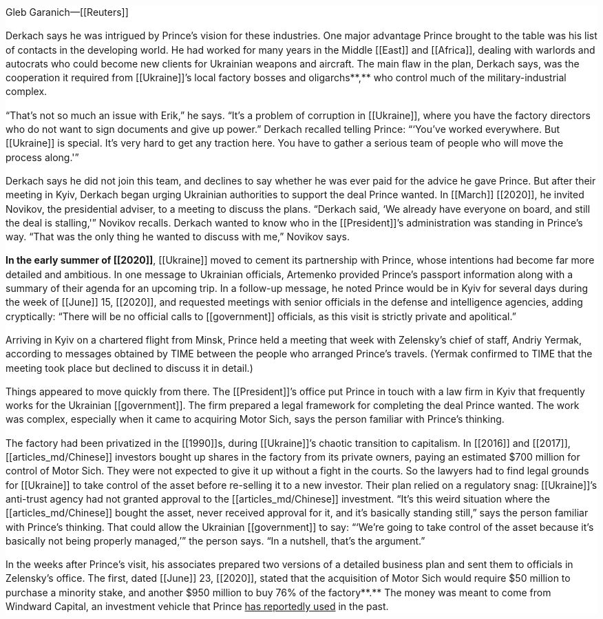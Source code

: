 Gleb Garanich—[[Reuters]]

Derkach says he was intrigued by Prince’s vision for these industries. One major advantage Prince brought to the table was his list of contacts in the developing world. He had worked for many years in the Middle [[East]] and [[Africa]], dealing with warlords and autocrats who could become new clients for Ukrainian weapons and aircraft. The main flaw in the plan, Derkach says, was the cooperation it required from [[Ukraine]]’s local factory bosses and oligarchs**,** who control much of the military-industrial complex.

“That’s not so much an issue with Erik,” he says. “It’s a problem of corruption in [[Ukraine]], where you have the factory directors who do not want to sign documents and give up power.” Derkach recalled telling Prince: “‘You’ve worked everywhere. But [[Ukraine]] is special. It’s very hard to get any traction here. You have to gather a serious team of people who will move the process along.'”

Derkach says he did not join this team, and declines to say whether he was ever paid for the advice he gave Prince. But after their meeting in Kyiv, Derkach began urging Ukrainian authorities to support the deal Prince wanted. In [[March]] [[2020]], he invited Novikov, the presidential adviser, to a meeting to discuss the plans. “Derkach said, ‘We already have everyone on board, and still the deal is stalling,'” Novikov recalls. Derkach wanted to know who in the [[President]]’s administration was standing in Prince’s way. “That was the only thing he wanted to discuss with me,” Novikov says.

**In the early summer of [[2020]]**, [[Ukraine]] moved to cement its partnership with Prince, whose intentions had become far more detailed and ambitious. In one message to Ukrainian officials, Artemenko provided Prince’s passport information along with a summary of their agenda for an upcoming trip. In a follow-up message, he noted Prince would be in Kyiv for several days during the week of [[June]] 15, [[2020]], and requested meetings with senior officials in the defense and intelligence agencies, adding cryptically: “There will be no official calls to [[government]] officials, as this visit is strictly private and apolitical.”

Arriving in Kyiv on a chartered flight from Minsk, Prince held a meeting that week with Zelensky’s chief of staff, Andriy Yermak, according to messages obtained by TIME between the people who arranged Prince’s travels. (Yermak confirmed to TIME that the meeting took place but declined to discuss it in detail.)

Things appeared to move quickly from there. The [[President]]’s office put Prince in touch with a law firm in Kyiv that frequently works for the Ukrainian [[government]]. The firm prepared a legal framework for completing the deal Prince wanted. The work was complex, especially when it came to acquiring Motor Sich, says the person familiar with Prince’s thinking.

The factory had been privatized in the [[1990]]s, during [[Ukraine]]’s chaotic transition to capitalism. In [[2016]] and [[2017]], [[articles_md/Chinese]] investors bought up shares in the factory from its private owners, paying an estimated $700 million for control of Motor Sich. They were not expected to give it up without a fight in the courts. So the lawyers had to find legal grounds for [[Ukraine]] to take control of the asset before re-selling it to a new investor. Their plan relied on a regulatory snag: [[Ukraine]]’s anti-trust agency had not granted approval to the [[articles_md/Chinese]] investment. “It’s this weird situation where the [[articles_md/Chinese]] bought the asset, never received approval for it, and it’s basically standing still,” says the person familiar with Prince’s thinking. That could allow the Ukrainian [[government]] to say: “‘We’re going to take control of the asset because it’s basically not being properly managed,’” the person says. “In a nutshell, that’s the argument.”

In the weeks after Prince’s visit, his associates prepared two versions of a detailed business plan and sent them to officials in Zelensky’s office. The first, dated [[June]] 23, [[2020]], stated that the acquisition of Motor Sich would require $50 million to purchase a minority stake, and another $950 million to buy 76% of the factory**.** The money was meant to come from Windward Capital, an investment vehicle that Prince [has reportedly used](https://www.reuters.com/article/us-health-[[corona[[virus]]]]-prince-exclusive-idCAKCN2DG1GZ) in the past.
